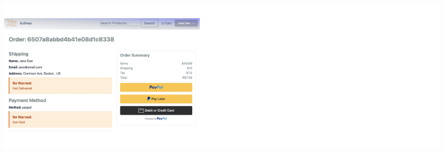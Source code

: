 <img src="pics/paypal.jpg" style="width:45%;height:280px;margin-left:auto;" alt="img1" >   &emsp14;&emsp14;&emsp14;&emsp14;
  &emsp14;&emsp14;&emsp14;&emsp14;&emsp14;&emsp14;&emsp14;&emsp14;